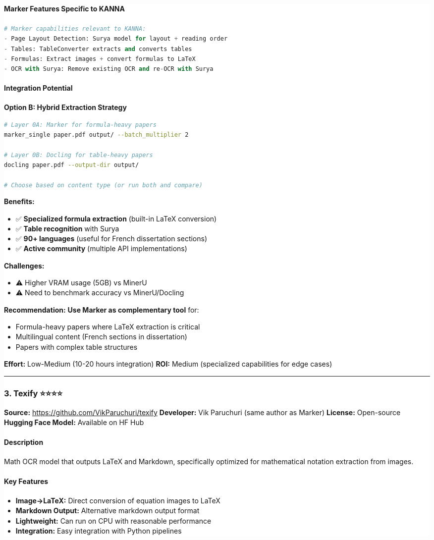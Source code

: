 #### Marker Features Specific to KANNA
```python
# Marker capabilities relevant to KANNA:
- Page Layout Detection: Surya model for layout + reading order
- Tables: TableConverter extracts and converts tables
- Formulas: Extract images + convert formulas to LaTeX
- OCR with Surya: Remove existing OCR and re-OCR with Surya
```

#### Integration Potential

**Option B: Hybrid Extraction Strategy**
```bash
# Layer 0A: Marker for formula-heavy papers
marker_single paper.pdf output/ --batch_multiplier 2

# Layer 0B: Docling for table-heavy papers
docling paper.pdf --output-dir output/

# Choose based on content type (or run both and compare)
```

**Benefits:**
- ✅ **Specialized formula extraction** (built-in LaTeX conversion)
- ✅ **Table recognition** with Surya
- ✅ **90+ languages** (useful for French dissertation sections)
- ✅ **Active community** (multiple API implementations)

**Challenges:**
- ⚠️ Higher VRAM usage (5GB) vs MinerU
- ⚠️ Need to benchmark accuracy vs MinerU/Docling

**Recommendation:**
**Use Marker as complementary tool** for:
- Formula-heavy papers where LaTeX extraction is critical
- Multilingual content (French sections in dissertation)
- Papers with complex table structures

**Effort:** Low-Medium (10-20 hours integration)
**ROI:** Medium (specialized capabilities for edge cases)

---

### 3. Texify ⭐⭐⭐⭐

**Source:** https://github.com/VikParuchuri/texify
**Developer:** Vik Paruchuri (same author as Marker)
**License:** Open-source
**Hugging Face Model:** Available on HF Hub

#### Description
Math OCR model that outputs LaTeX and Markdown, specifically optimized for mathematical notation extraction from images.

#### Key Features
- **Image→LaTeX:** Direct conversion of equation images to LaTeX
- **Markdown Output:** Alternative markdown output format
- **Lightweight:** Can run on CPU with reasonable performance
- **Integration:** Easy integration with Python pipelines
